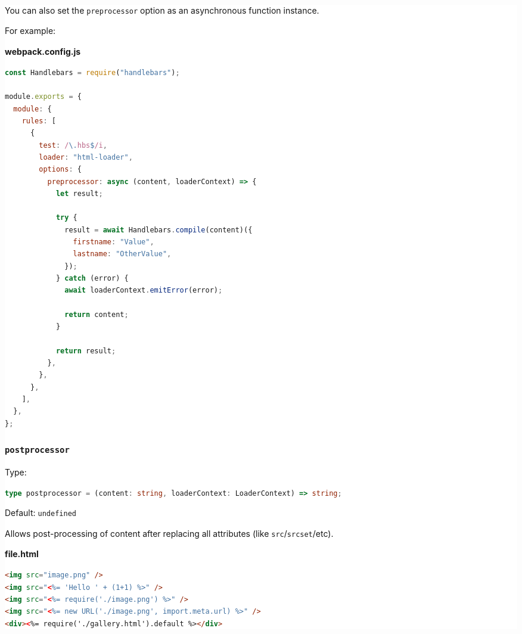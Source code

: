 ```js
```

You can also set the `preprocessor` option as an asynchronous function instance.

For example:

**webpack.config.js**

```js
const Handlebars = require("handlebars");

module.exports = {
  module: {
    rules: [
      {
        test: /\.hbs$/i,
        loader: "html-loader",
        options: {
          preprocessor: async (content, loaderContext) => {
            let result;

            try {
              result = await Handlebars.compile(content)({
                firstname: "Value",
                lastname: "OtherValue",
              });
            } catch (error) {
              await loaderContext.emitError(error);

              return content;
            }

            return result;
          },
        },
      },
    ],
  },
};
```

### `postprocessor`

Type:

```ts
type postprocessor = (content: string, loaderContext: LoaderContext) => string;
```

Default: `undefined`

Allows post-processing of content after replacing all attributes (like `src`/`srcset`/etc).

**file.html**

```html
<img src="image.png" />
<img src="<%= 'Hello ' + (1+1) %>" />
<img src="<%= require('./image.png') %>" />
<img src="<%= new URL('./image.png', import.meta.url) %>" />
<div><%= require('./gallery.html').default %></div>
```
